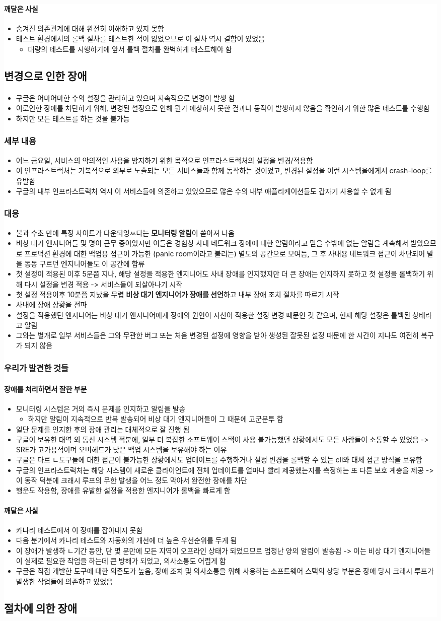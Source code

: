 #### 깨달은 사실

- 숨겨진 의존관계에 대해 완전히 이해하고 있지 못함
- 테스트 환경에서의 롤백 절차를 테스트한 적이 없었으므로 이 절차 역시 결함이 있었음
  - 대량의 테스트를 시행하기에 앞서 롤백 절차를 완벽하게 테스트해야 함

## 변경으로 인한 장애

- 구글은 어마어마한 수의 설정을 관리하고 있으며 지속적으로 변경이 발생 함
- 이로인한 장애를 차단하기 위해, 변경된 설정으로 인해 뭔가 예상하지 못한 결과나 동작이 발생하지 않음을 확인하기 위한 많은 테스트를 수행함
- 하지만 모든 테스트를 하는 것을 불가능

### 세부 내용

- 어느 금요일, 서비스의 악의적인 사용을 방지하기 위한 목적으로 인프라스트럭처의 설정을 변경/적용함
- 이 인프라스트럭처는 기복적으로 외부로 노출되는 모든 서비스들과 함께 동작하는 것이었고, 변경된 설정을 이런 시스템을에게서 crash-loop를 유발함
- 구글의 내부 인프라스트럭처 역시 이 서비스들에 의존하고 있었으므로 많은 수의 내부 애플리케이션들도 갑자기 사용할 수 없게 됨

### 대응

- 불과 수초 만에 특정 사이트가 다운되엉ㅆ다는 **모니터링 알림**이 쏟아져 나옴
- 비상 대기 엔지니어들 몇 명이 근무 중이었지만 이들은 경험상 사내 네트워크 장애에 대한 알림이라고 믿을 수밖에 없는 알림을 계속해서 받았으므로 프로덕션 환경에 대한 백업용 접근이 가능한 (panic room이라고 불리는) 별도의 공간으로 모여듬, 그 후 사내용 네트워크 접근이 차단되어 발을 동동 구르던 엔지니어들도 이 공간에 합류
- 첫 설정이 적용된 이후 5분쯤 지나, 해당 설정을 적용한 엔지니어도 사내 장애를 인지했지만 더 큰 장애는 인지하지 못하고 첫 설정을 롤백하기 위해 다시 설정을 변경 적용 -> 서비스들이 되살아나기 시작
- 첫 설정 적용이후 10분쯤 지났을 무렵 **비상 대기 엔지니어가 장애를 선언**하고 내부 장애 조치 절차를 따르기 시작
- 사내에 장애 상황을 전파
- 설정을 적용했던 엔지니어는 비상 대기 엔지니어에게 장애의 원인이 자신이 적용한 설정 변경 때문인 것 같으며, 현재 해당 설정은 롤백된 상태라고 알림
- 그와는 별개로 일부 서비스들은 그와 무관한 버그 또는 처음 변경된 설정에 영향을 받아 생성된 잘못된 설정 때문에 한 시간이 지나도 여전히 복구가 되지 않음

### 우리가 발견한 것들

#### 장애를 처리하면서 잘한 부분

- 모니터링 시스템은 거의 즉시 문제를 인지하고 알림을 발송
  - 하지만 알림이 지속적으로 반복 발송되어 비상 대기 엔지니어들이 그 때문에 고군분투 함
- 일단 문제를 인지한 후의 장애 관리는 대체적으로 잘 진행 됨
- 구글이 보유한 대역 외 통신 시스템 적분에, 일부 더 복잡한 소프트웨어 스택이 사용 불가능했던 상황에서도 모든 사람들이 소통할 수 있었음 -> SRE가 고가용적이며 오버헤드가 낮은 백업 시스템을 보유해야 하는 이유
- 구글은 다르 ㄴ도구들에 대한 접근이 불가능한 상황에서도 업데이트를 수행하거나 설정 변경을 롤백할 수 있는 cli와 대체 접근 방식을 보유함
- 구글의 인프라스트럭처는 해당 시스템이 새로운 클라이언트에 전체 업데이트를 얼마나 빨리 제공했는지를 측정하는 또 다른 보호 계층을 제공 -> 이 동작 덕분에 크래시 루프의 무한 발생을 어느 정도 막아서 완전한 장애를 차단
- 행운도 작용함, 장애를 유발한 설정을 적용한 엔지니어가 롤백을 빠르게 함

#### 깨달은 사실

- 카나리 테스트에서 이 장애를 잡아내지 못함
- 다음 분기에서 카나리 테스트와 자동화의 개선에 더 높은 우선순위를 두게 됨
- 이 장애가 발생하 ㄴ기간 동안, 단 몇 분만에 모든 지역이 오프라인 상태가 되었으므로 엄청난 양의 알림이 발송됨 -> 이는 비상 대기 엔지니어들이 실제로 필요한 작업을 하는데 큰 방해가 되었고, 의사소통도 어렵게 함
- 구글은 직접 개발한 도구에 대한 의존도가 높음, 장애 조치 및 의사소통을 위해 사용하는 소프트웨어 스택의 상당 부분은 장애 당시 크래시 루프가 발생한 작업들에 의존하고 있었음

## 절차에 의한 장애
